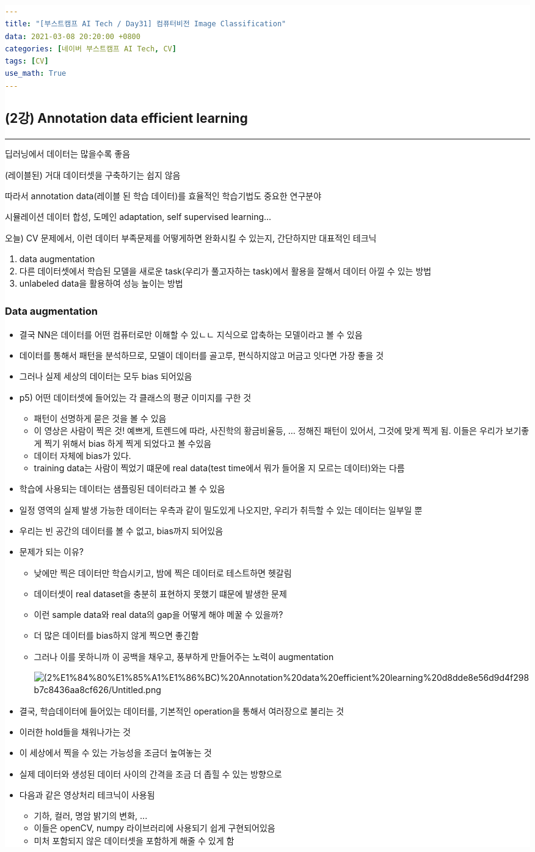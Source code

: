 ```yaml
---
title: "[부스트캠프 AI Tech / Day31] 컴퓨터비전 Image Classification"
data: 2021-03-08 20:20:00 +0800
categories: [네이버 부스트캠프 AI Tech, CV]
tags: [CV]
use_math: True
---
```



## (2강) Annotation data efficient learning

---

딥러닝에서 데이터는 많을수록 좋음

(레이블된) 거대 데이터셋을 구축하기는 쉽지 않음

따라서 annotation data(레이블 된 학습 데이터)를 효율적인 학습기법도 중요한 연구분야

시뮬레이션 데이터 합성, 도메인 adaptation, self supervised learning...

오늘) CV 문제에서, 이런 데이터 부족문제를 어떻게하면 완화시킬 수 있는지, 간단하지만 대표적인 테크닉

1. data augmentation
2. 다른 데이터셋에서 학습된 모델을 새로운 task(우리가 풀고자하는 task)에서 활용을 잘해서 데이터 아낄 수 있는 방법
3. unlabeled data을 활용하여 성능 높이는 방법

### Data augmentation

- 결국 NN은 데이터를 어떤 컴퓨터로만 이해할 수 있ㄴㄴ 지식으로 압축하는 모델이라고 볼 수 있음
- 데이터를 통해서 패턴을 분석하므로, 모델이 데이터를 골고루, 편식하지않고 머금고 잇다면 가장 좋을 것
- 그러나 실제 세상의 데이터는 모두 bias 되어있음
- p5) 어떤 데이터셋에 들어있는 각 클래스의 평균 이미지를 구한 것
  - 패턴이 선명하게 묻은 것을 볼 수 있음
  - 이 영상은 사람이 찍은 것! 예쁘게, 트렌드에 따라, 사진학의 황금비율등, ... 정해진 패턴이 있어서, 그것에 맞게 찍게 됨. 이들은 우리가 보기좋게 찍기 위해서 bias 하게 찍게 되었다고 볼 수있음
  - 데이터 자체에 bias가 있다.
  - training data는 사람이 찍었기 떄문에 real data(test time에서 뭐가 들어올 지 모르는 데이터)와는 다름

- 학습에 사용되는 데이터는 샘플링된 데이터라고 볼 수 있음
- 일정 영역의 실제 발생 가능한 데이터는 우측과 같이 밀도있게 나오지만, 우리가 취득할 수 있는 데이터는 일부일 뿐
- 우리는 빈 공간의 데이터를 볼 수 없고, bias까지 되어있음
- 문제가 되는 이유?
  - 낮에만 찍은 데이터만 학습시키고, 밤에 찍은 데이터로 테스트하면 헷갈림
  - 데이터셋이 real dataset을 충분히 표현하지 못했기 떄문에 발생한 문제
  - 이런 sample data와 real data의 gap을 어떻게 해야 메꿀 수 있을까?
  - 더 많은 데이터를 bias하지 않게 찍으면 좋긴함
  - 그러나 이를 못하니까 이 공백을 채우고, 풍부하게 만들어주는 노력이 augmentation

    ![(2%E1%84%80%E1%85%A1%E1%86%BC)%20Annotation%20data%20efficient%20learning%20d8dde8e56d9d4f298b7c8436aa8cf626/Untitled.png]((2%E1%84%80%E1%85%A1%E1%86%BC)%20Annotation%20data%20efficient%20learning%20d8dde8e56d9d4f298b7c8436aa8cf626/Untitled.png)

- 결국, 학습데이터에 들어있는 데이터를, 기본적인 operation을 통해서 여러장으로 불리는 것
- 이러한 hold들을 채워나가는 것
- 이 세상에서 찍을 수 있는 가능성을 조금더 높여놓는 것
- 실제 데이터와 생성된 데이터 사이의 간격을 조금 더 좁힐 수 있는 방향으로
- 다음과 같은 영상처리 테크닉이 사용됨
  - 기하, 컬러, 명암 밝기의 변화, ...
  - 이들은 openCV, numpy 라이브러리에 사용되기 쉽게 구현되어있음
  - 미처 포함되지 않은 데이터셋을 포함하게 해줄 수 있게 함
